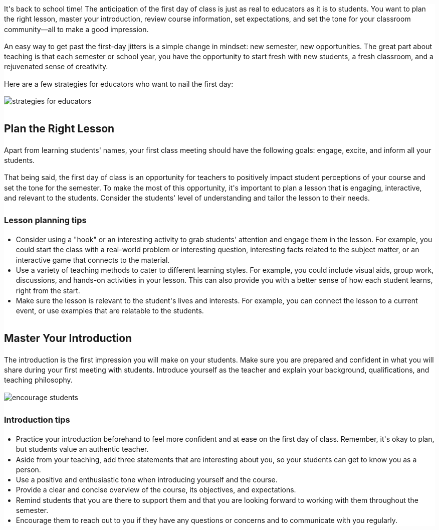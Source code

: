 ﻿It's back to school time! The anticipation of the first day of class is just as real to educators as it is to students. You want to plan the right lesson, master your introduction, review course information, set expectations, and set the tone for your classroom community—all to make a good impression.

An easy way to get past the first-day jitters is a simple change in mindset: new semester, new opportunities. The great part about teaching is that each semester or school year, you have the opportunity to start fresh with new students, a fresh classroom, and a rejuvenated sense of creativity.

Here are a few strategies for educators who want to nail the first day:

![strategies for educators](/images/blog/15/21.webp)

## Plan the Right Lesson

Apart from learning students' names, your first class meeting should have the following goals: engage, excite, and inform all your students.

That being said, the first day of class is an opportunity for teachers to positively impact student perceptions of your course and set the tone for the semester. To make the most of this opportunity, it's important to plan a lesson that is engaging, interactive, and relevant to the students. Consider the students' level of understanding and tailor the lesson to their needs.

### Lesson planning tips

-   Consider using a "hook" or an interesting activity to grab students' attention and engage them in the lesson. For example, you could start the class with a real-world problem or interesting question, interesting facts related to the subject matter, or an interactive game that connects to the material.
-   Use a variety of teaching methods to cater to different learning styles. For example, you could include visual aids, group work, discussions, and hands-on activities in your lesson. This can also provide you with a better sense of how each student learns, right from the start.
-   Make sure the lesson is relevant to the student's lives and interests. For example, you can connect the lesson to a current event, or use examples that are relatable to the students.

## Master Your Introduction

The introduction is the first impression you will make on your students. Make sure you are prepared and confident in what you will share during your first meeting with students. Introduce yourself as the teacher and explain your background, qualifications, and teaching philosophy.

![encourage students](/images/blog/15/22.webp)

### Introduction tips

-   Practice your introduction beforehand to feel more confident and at ease on the first day of class. Remember, it's okay to plan, but students value an authentic teacher.
-   Aside from your teaching, add three statements that are interesting about you, so your students can get to know you as a person.
-   Use a positive and enthusiastic tone when introducing yourself and the course.
-   Provide a clear and concise overview of the course, its objectives, and expectations.
-   Remind students that you are there to support them and that you are looking forward to working with them throughout the semester.
-   Encourage them to reach out to you if they have any questions or concerns and to communicate with you regularly.
